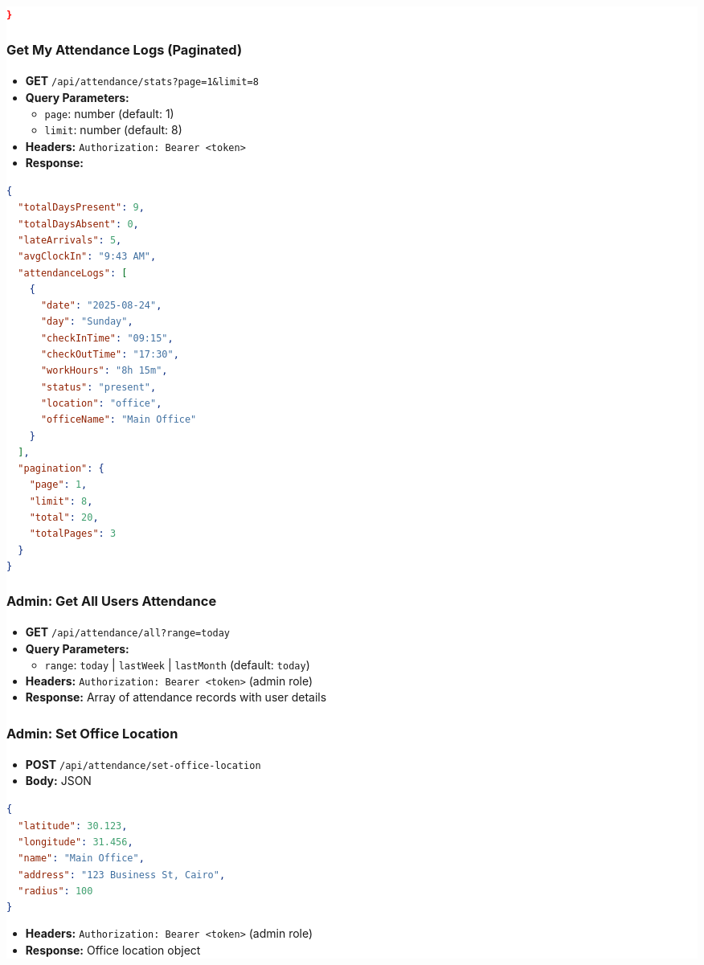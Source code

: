 ```json
}
```

### Get My Attendance Logs (Paginated)

- **GET** `/api/attendance/stats?page=1&limit=8`
- **Query Parameters:**
  - `page`: number (default: 1)
  - `limit`: number (default: 8)
- **Headers:** `Authorization: Bearer <token>`
- **Response:**
```json
{
  "totalDaysPresent": 9,
  "totalDaysAbsent": 0,
  "lateArrivals": 5,
  "avgClockIn": "9:43 AM",
  "attendanceLogs": [
    {
      "date": "2025-08-24",
      "day": "Sunday",
      "checkInTime": "09:15",
      "checkOutTime": "17:30",
      "workHours": "8h 15m",
      "status": "present",
      "location": "office",
      "officeName": "Main Office"
    }
  ],
  "pagination": {
    "page": 1,
    "limit": 8,
    "total": 20,
    "totalPages": 3
  }
}
```

### Admin: Get All Users Attendance

- **GET** `/api/attendance/all?range=today`
- **Query Parameters:**
  - `range`: `today` | `lastWeek` | `lastMonth` (default: `today`)
- **Headers:** `Authorization: Bearer <token>` (admin role)
- **Response:** Array of attendance records with user details

### Admin: Set Office Location

- **POST** `/api/attendance/set-office-location`
- **Body:** JSON
```json
{
  "latitude": 30.123,
  "longitude": 31.456,
  "name": "Main Office",
  "address": "123 Business St, Cairo",
  "radius": 100
}
```
- **Headers:** `Authorization: Bearer <token>` (admin role)
- **Response:** Office location object
